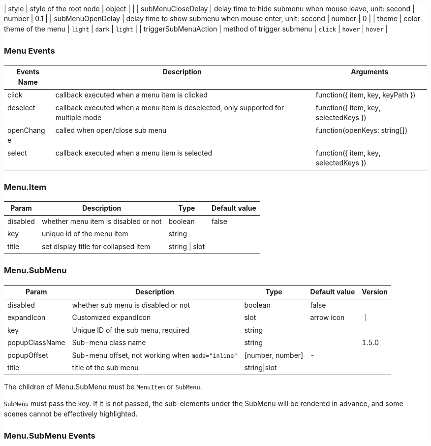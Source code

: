 | style | style of the root node | object |  |
| subMenuCloseDelay | delay time to hide submenu when mouse leave, unit: second | number | 0.1 |
| subMenuOpenDelay | delay time to show submenu when mouse enter, unit: second | number | 0 |
| theme | color theme of the menu | `light` \| `dark` | `light` |
| triggerSubMenuAction | method of trigger submenu | `click` \| `hover` | `hover` |

### Menu Events

| Events Name | Description | Arguments |
| --- | --- | --- |
| click | callback executed when a menu item is clicked | function({ item, key, keyPath }) |
| deselect | callback executed when a menu item is deselected, only supported for multiple mode | function({ item, key, selectedKeys }) |
| openChange | called when open/close sub menu | function(openKeys: string\[]) |
| select | callback executed when a menu item is selected | function({ item, key, selectedKeys }) |

### Menu.Item

| Param    | Description                          | Type           | Default value |
| -------- | ------------------------------------ | -------------- | ------------- |
| disabled | whether menu item is disabled or not | boolean        | false         |
| key      | unique id of the menu item           | string         |               |
| title    | set display title for collapsed item | string \| slot |               |

### Menu.SubMenu

| Param | Description | Type | Default value | Version |
| --- | --- | --- | --- | --- |
| disabled | whether sub menu is disabled or not | boolean | false |  |
| expandIcon | Customized expandIcon | slot | arrow icon | ｜ |
| key | Unique ID of the sub menu, required | string |  |  |
| popupClassName | Sub-menu class name | string |  | 1.5.0 |
| popupOffset | Sub-menu offset, not working when `mode="inline"` | \[number, number] | - |  |
| title | title of the sub menu | string\|slot |  |  |

The children of Menu.SubMenu must be `MenuItem` or `SubMenu`.

`SubMenu` must pass the key. If it is not passed, the sub-elements under the SubMenu will be rendered in advance, and some scenes cannot be effectively highlighted.

### Menu.SubMenu Events
